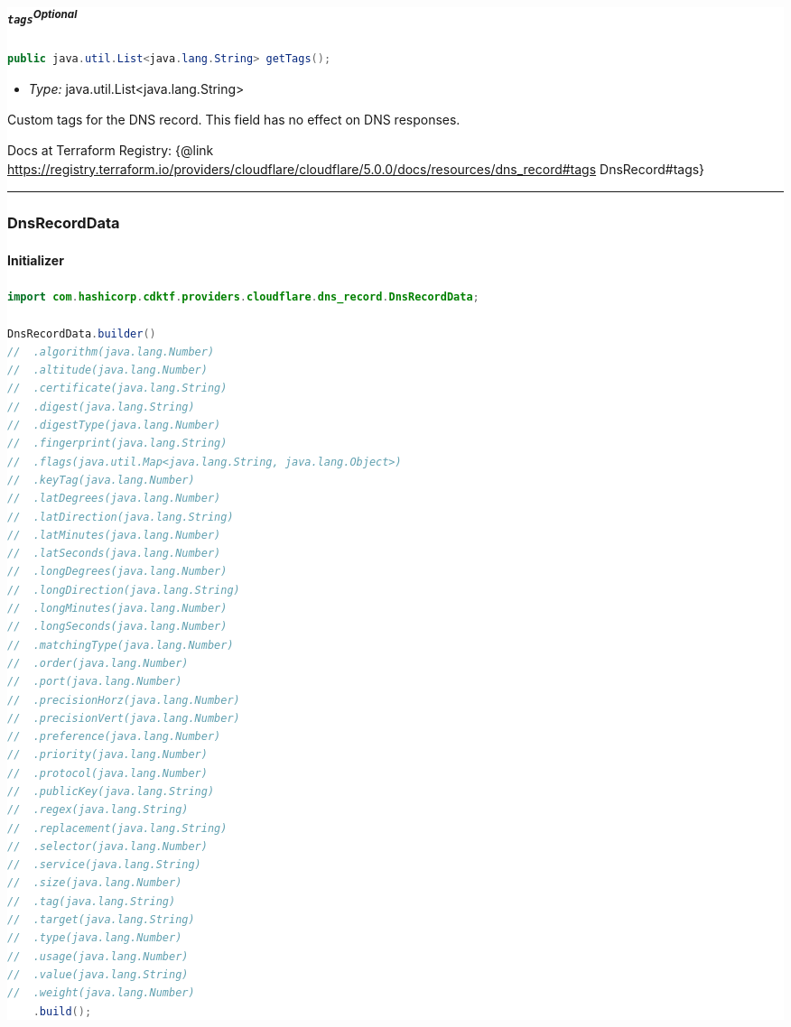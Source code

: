 ##### `tags`<sup>Optional</sup> <a name="tags" id="@cdktf/provider-cloudflare.dnsRecord.DnsRecordConfig.property.tags"></a>

```java
public java.util.List<java.lang.String> getTags();
```

- *Type:* java.util.List<java.lang.String>

Custom tags for the DNS record. This field has no effect on DNS responses.

Docs at Terraform Registry: {@link https://registry.terraform.io/providers/cloudflare/cloudflare/5.0.0/docs/resources/dns_record#tags DnsRecord#tags}

---

### DnsRecordData <a name="DnsRecordData" id="@cdktf/provider-cloudflare.dnsRecord.DnsRecordData"></a>

#### Initializer <a name="Initializer" id="@cdktf/provider-cloudflare.dnsRecord.DnsRecordData.Initializer"></a>

```java
import com.hashicorp.cdktf.providers.cloudflare.dns_record.DnsRecordData;

DnsRecordData.builder()
//  .algorithm(java.lang.Number)
//  .altitude(java.lang.Number)
//  .certificate(java.lang.String)
//  .digest(java.lang.String)
//  .digestType(java.lang.Number)
//  .fingerprint(java.lang.String)
//  .flags(java.util.Map<java.lang.String, java.lang.Object>)
//  .keyTag(java.lang.Number)
//  .latDegrees(java.lang.Number)
//  .latDirection(java.lang.String)
//  .latMinutes(java.lang.Number)
//  .latSeconds(java.lang.Number)
//  .longDegrees(java.lang.Number)
//  .longDirection(java.lang.String)
//  .longMinutes(java.lang.Number)
//  .longSeconds(java.lang.Number)
//  .matchingType(java.lang.Number)
//  .order(java.lang.Number)
//  .port(java.lang.Number)
//  .precisionHorz(java.lang.Number)
//  .precisionVert(java.lang.Number)
//  .preference(java.lang.Number)
//  .priority(java.lang.Number)
//  .protocol(java.lang.Number)
//  .publicKey(java.lang.String)
//  .regex(java.lang.String)
//  .replacement(java.lang.String)
//  .selector(java.lang.Number)
//  .service(java.lang.String)
//  .size(java.lang.Number)
//  .tag(java.lang.String)
//  .target(java.lang.String)
//  .type(java.lang.Number)
//  .usage(java.lang.Number)
//  .value(java.lang.String)
//  .weight(java.lang.Number)
    .build();
```
